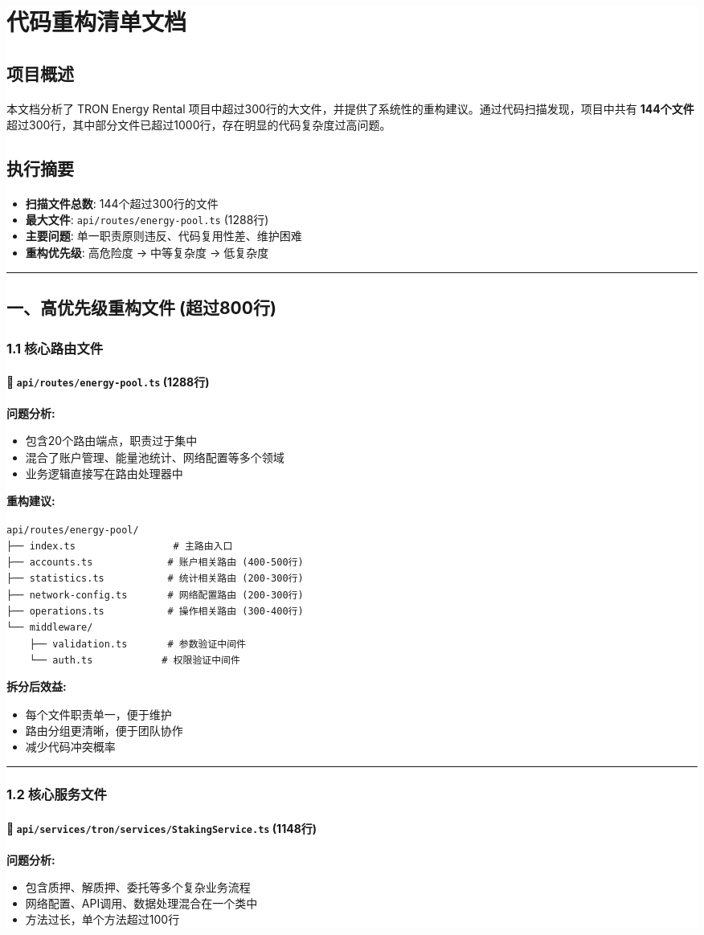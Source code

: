 # 代码重构清单文档

## 项目概述

本文档分析了 TRON Energy Rental 项目中超过300行的大文件，并提供了系统性的重构建议。通过代码扫描发现，项目中共有 **144个文件** 超过300行，其中部分文件已超过1000行，存在明显的代码复杂度过高问题。

## 执行摘要

- **扫描文件总数**: 144个超过300行的文件
- **最大文件**: `api/routes/energy-pool.ts` (1288行)
- **主要问题**: 单一职责原则违反、代码复用性差、维护困难
- **重构优先级**: 高危险度 → 中等复杂度 → 低复杂度

---

## 一、高优先级重构文件 (超过800行)

### 1.1 核心路由文件

#### 🔴 `api/routes/energy-pool.ts` (1288行)
**问题分析:**
- 包含20个路由端点，职责过于集中
- 混合了账户管理、能量池统计、网络配置等多个领域
- 业务逻辑直接写在路由处理器中

**重构建议:**
```
api/routes/energy-pool/
├── index.ts                 # 主路由入口
├── accounts.ts             # 账户相关路由 (400-500行)
├── statistics.ts           # 统计相关路由 (200-300行)
├── network-config.ts       # 网络配置路由 (200-300行)
├── operations.ts           # 操作相关路由 (300-400行)
└── middleware/
    ├── validation.ts       # 参数验证中间件
    └── auth.ts            # 权限验证中间件
```

**拆分后效益:**
- 每个文件职责单一，便于维护
- 路由分组更清晰，便于团队协作
- 减少代码冲突概率

---

### 1.2 核心服务文件

#### 🔴 `api/services/tron/services/StakingService.ts` (1148行)
**问题分析:**
- 包含质押、解质押、委托等多个复杂业务流程
- 网络配置、API调用、数据处理混合在一个类中
- 方法过长，单个方法超过100行
